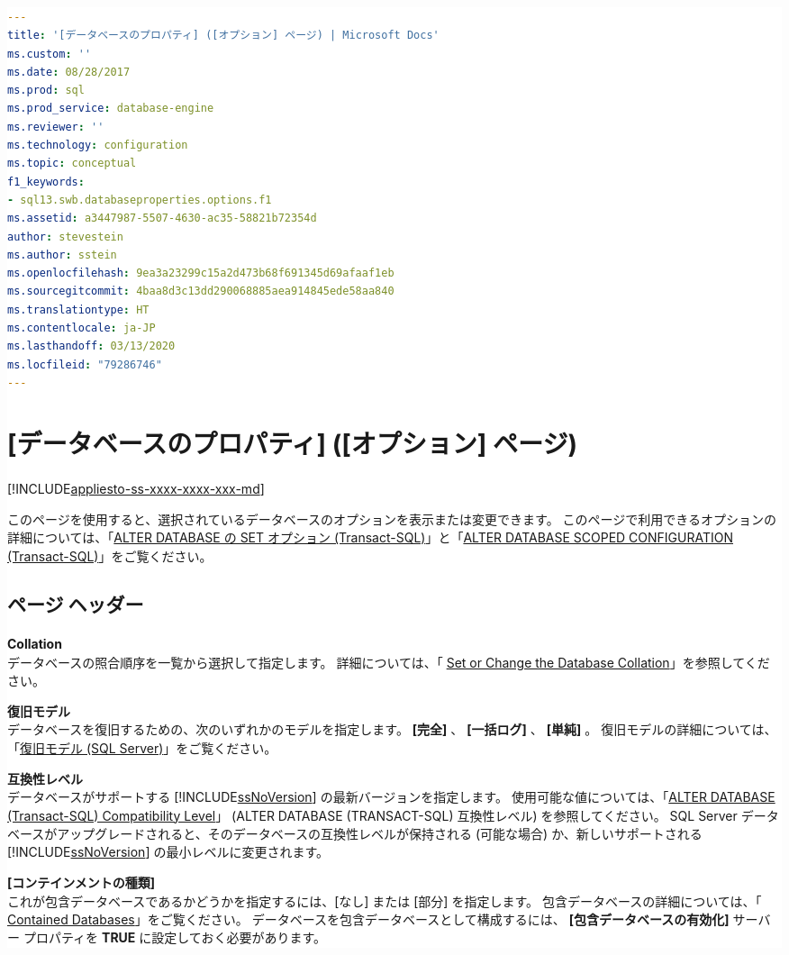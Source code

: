 ```yaml
---
title: '[データベースのプロパティ] ([オプション] ページ) | Microsoft Docs'
ms.custom: ''
ms.date: 08/28/2017
ms.prod: sql
ms.prod_service: database-engine
ms.reviewer: ''
ms.technology: configuration
ms.topic: conceptual
f1_keywords:
- sql13.swb.databaseproperties.options.f1
ms.assetid: a3447987-5507-4630-ac35-58821b72354d
author: stevestein
ms.author: sstein
ms.openlocfilehash: 9ea3a23299c15a2d473b68f691345d69afaaf1eb
ms.sourcegitcommit: 4baa8d3c13dd290068885aea914845ede58aa840
ms.translationtype: HT
ms.contentlocale: ja-JP
ms.lasthandoff: 03/13/2020
ms.locfileid: "79286746"
---
```

# <a name="database-properties-options-page"></a>[データベースのプロパティ] ([オプション] ページ)
[!INCLUDE[appliesto-ss-xxxx-xxxx-xxx-md](../../includes/appliesto-ss-xxxx-xxxx-xxx-md.md)]

  このページを使用すると、選択されているデータベースのオプションを表示または変更できます。 このページで利用できるオプションの詳細については、「[ALTER DATABASE の SET オプション &#40;Transact-SQL&#41;](../../t-sql/statements/alter-database-transact-sql-set-options.md)」と「[ALTER DATABASE SCOPED CONFIGURATION &#40;Transact-SQL&#41;](../../t-sql/statements/alter-database-scoped-configuration-transact-sql.md)」をご覧ください。  
  
## <a name="page-header"></a>ページ ヘッダー  
 **Collation**  
 データベースの照合順序を一覧から選択して指定します。 詳細については、「 [Set or Change the Database Collation](../../relational-databases/collations/set-or-change-the-database-collation.md)」を参照してください。  
  
 **復旧モデル**  
 データベースを復旧するための、次のいずれかのモデルを指定します。 **[完全]** 、 **[一括ログ]** 、 **[単純]** 。 復旧モデルの詳細については、「[復旧モデル &#40;SQL Server&#41;](../../relational-databases/backup-restore/recovery-models-sql-server.md)」をご覧ください。  
  
 **互換性レベル**  
 データベースがサポートする [!INCLUDE[ssNoVersion](../../includes/ssnoversion-md.md)] の最新バージョンを指定します。 使用可能な値については、「[ALTER DATABASE (Transact-SQL) Compatibility Level](../../t-sql/statements/alter-database-transact-sql-compatibility-level.md)」 (ALTER DATABASE (TRANSACT-SQL) 互換性レベル) を参照してください。 SQL Server データベースがアップグレードされると、そのデータベースの互換性レベルが保持される (可能な場合) か、新しいサポートされる [!INCLUDE[ssNoVersion](../../includes/ssnoversion-md.md)] の最小レベルに変更されます。 
  
 **[コンテインメントの種類]**  
 これが包含データベースであるかどうかを指定するには、[なし] または [部分] を指定します。 包含データベースの詳細については、「 [Contained Databases](../../relational-databases/databases/contained-databases.md)」をご覧ください。 データベースを包含データベースとして構成するには、 **[包含データベースの有効化]** サーバー プロパティを **TRUE** に設定しておく必要があります。  
  